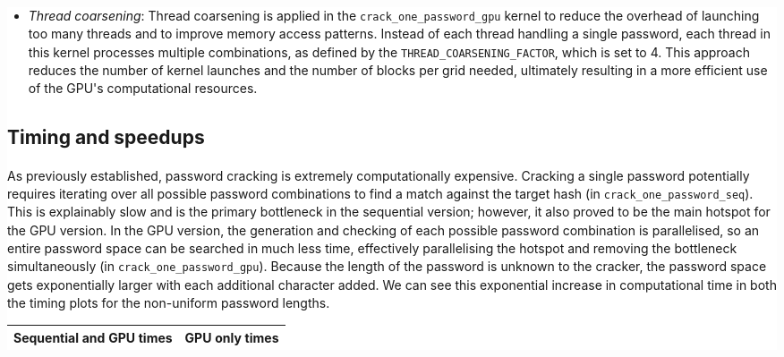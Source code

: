 - _Thread coarsening_: Thread coarsening is applied in the `crack_one_password_gpu` kernel to reduce the overhead of launching too many threads and to improve memory access patterns. Instead of each thread handling a single password, each thread in this kernel processes multiple combinations, as defined by the `THREAD_COARSENING_FACTOR`, which is set to 4. This approach reduces the number of kernel launches and the number of blocks per grid needed, ultimately resulting in a more efficient use of the GPU's computational resources.

## Timing and speedups
As previously established, password cracking is extremely computationally expensive. Cracking a single password potentially requires iterating over all possible password combinations to find a match against the target hash (in `crack_one_password_seq`). This is explainably slow and is the primary bottleneck in the sequential version; however, it also proved to be the main hotspot for the GPU version. In the GPU version, the generation and checking of each possible password combination is parallelised, so an entire password space can be searched in much less time, effectively parallelising the hotspot and removing the bottleneck simultaneously (in `crack_one_password_gpu`). Because the length of the password is unknown to the cracker, the password space gets exponentially larger with each additional character added. We can see this exponential increase in computational time in both the timing plots for the non-uniform password lengths.

| Sequential and GPU times | GPU only times |
|---------|---------|